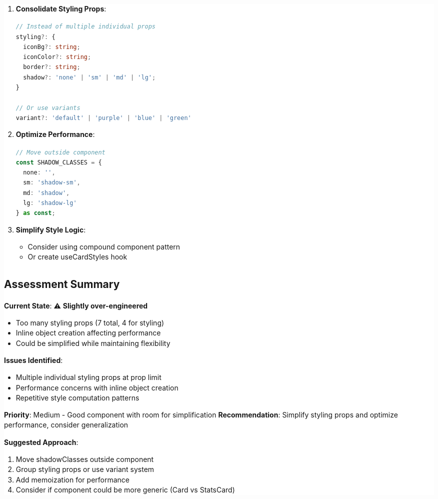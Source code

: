 1. **Consolidate Styling Props**:
   ```typescript
   // Instead of multiple individual props
   styling?: {
     iconBg?: string;
     iconColor?: string;
     border?: string;
     shadow?: 'none' | 'sm' | 'md' | 'lg';
   }
   
   // Or use variants
   variant?: 'default' | 'purple' | 'blue' | 'green'
   ```

2. **Optimize Performance**:
   ```typescript
   // Move outside component
   const SHADOW_CLASSES = {
     none: '',
     sm: 'shadow-sm',
     md: 'shadow',
     lg: 'shadow-lg'
   } as const;
   ```

3. **Simplify Style Logic**:
   - Consider using compound component pattern
   - Or create useCardStyles hook

## Assessment Summary

**Current State**: ⚠️ **Slightly over-engineered**
- Too many styling props (7 total, 4 for styling)
- Inline object creation affecting performance
- Could be simplified while maintaining flexibility

**Issues Identified**:
- Multiple individual styling props at prop limit
- Performance concerns with inline object creation
- Repetitive style computation patterns

**Priority**: Medium - Good component with room for simplification
**Recommendation**: Simplify styling props and optimize performance, consider generalization

**Suggested Approach**:
1. Move shadowClasses outside component
2. Group styling props or use variant system
3. Add memoization for performance
4. Consider if component could be more generic (Card vs StatsCard)